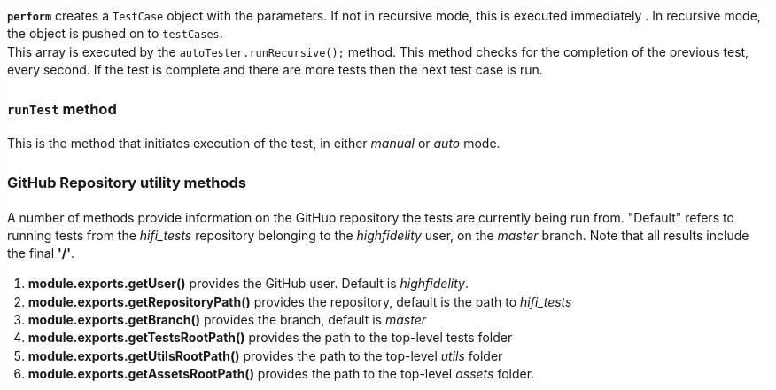 **`perform`** creates a `TestCase` object with the parameters.
If not in recursive mode, this is executed immediately .  In recursive mode, the object is pushed on to `testCases`.  
This array is executed by the `autoTester.runRecursive();` method.  This method checks for the completion of the previous test,
every second.  If the test is complete and there are more tests then the next test case is run.
### `runTest` method
This is the method that initiates execution of the test, in either *manual* or *auto* mode.
### GitHub Repository utility methods
A number of methods provide information on the GitHub repository the tests are currently being run from.  "Default" refers to running tests from the _hifi_tests_ repository belonging to the _highfidelity_ user, on the _master_ branch.
Note that all results include the final **'/'**.
1. **module.exports.getUser()** provides the GitHub user.  Default is _highfidelity_.
2. **module.exports.getRepositoryPath()** provides the repository, default is the path to _hifi_tests_
3. **module.exports.getBranch()** provides the branch, default is _master_
4. **module.exports.getTestsRootPath()** provides the path to the top-level tests folder
5. **module.exports.getUtilsRootPath()** provides the path to the top-level _utils_ folder
6. **module.exports.getAssetsRootPath()** provides the path to the top-level _assets_ folder. 

 